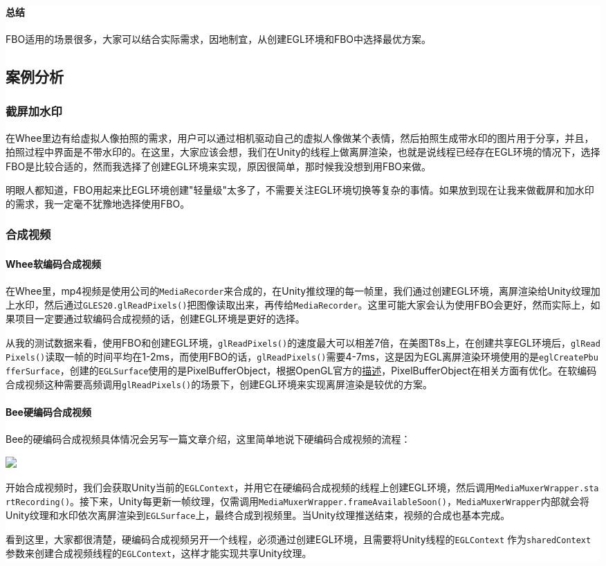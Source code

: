 #### 总结

FBO适用的场景很多，大家可以结合实际需求，因地制宜，从创建EGL环境和FBO中选择最优方案。



## 案例分析

### 截屏加水印

在Whee里边有给虚拟人像拍照的需求，用户可以通过相机驱动自己的虚拟人像做某个表情，然后拍照生成带水印的图片用于分享，并且，拍照过程中界面是不带水印的。在这里，大家应该会想，我们在Unity的线程上做离屏渲染，也就是说线程已经存在EGL环境的情况下，选择FBO是比较合适的，然而我选择了创建EGL环境来实现，原因很简单，那时候我没想到用FBO来做。

明眼人都知道，FBO用起来比EGL环境创建"轻量级"太多了，不需要关注EGL环境切换等复杂的事情。如果放到现在让我来做截屏和加水印的需求，我一定毫不犹豫地选择使用FBO。



### 合成视频

#### Whee软编码合成视频

在Whee里，mp4视频是使用公司的`MediaRecorder`来合成的，在Unity推纹理的每一帧里，我们通过创建EGL环境，离屏渲染给Unity纹理加上水印，然后通过`GLES20.glReadPixels()`把图像读取出来，再传给`MediaRecorder`。这里可能大家会认为使用FBO会更好，然而实际上，如果项目一定要通过软编码合成视频的话，创建EGL环境是更好的选择。

从我的测试数据来看，使用FBO和创建EGL环境，`glReadPixels()`的速度最大可以相差7倍，在美图T8s上，在创建共享EGL环境后，`glReadPixels()`读取一帧的时间平均在1-2ms，而使用FBO的话，`glReadPixels()`需要4-7ms，这是因为EGL离屏渲染环境使用的是`eglCreatePbufferSurface`，创建的`EGLSurface`使用的是PixelBufferObject，根据OpenGL官方的[描述](https://www.khronos.org/opengl/wiki/Pixel_Buffer_Object)，PixelBufferObject在相关方面有优化。在软编码合成视频这种需要高频调用`glReadPixels()`的场景下，创建EGL环境来实现离屏渲染是较优的方案。

#### Bee硬编码合成视频

Bee的硬编码合成视频具体情况会另写一篇文章介绍，这里简单地说下硬编码合成视频的流程：

<img src="http://qiniu.qiujuer.net/markdown/1535626324175.png" width="450"/>

开始合成视频时，我们会获取Unity当前的`EGLContext`，并用它在硬编码合成视频的线程上创建EGL环境，然后调用`MediaMuxerWrapper.startRecording()`。接下来，Unity每更新一帧纹理，仅需调用`MediaMuxerWrapper.frameAvailableSoon()`，`MediaMuxerWrapper`内部就会将Unity纹理和水印依次离屏渲染到`EGLSurface`上，最终合成到视频里。当Unity纹理推送结束，视频的合成也基本完成。

看到这里，大家都很清楚，硬编码合成视频另开一个线程，必须通过创建EGL环境，且需要将Unity线程的`EGLContext` 作为`sharedContext`参数来创建合成视频线程的`EGLContext`，这样才能实现共享Unity纹理。
